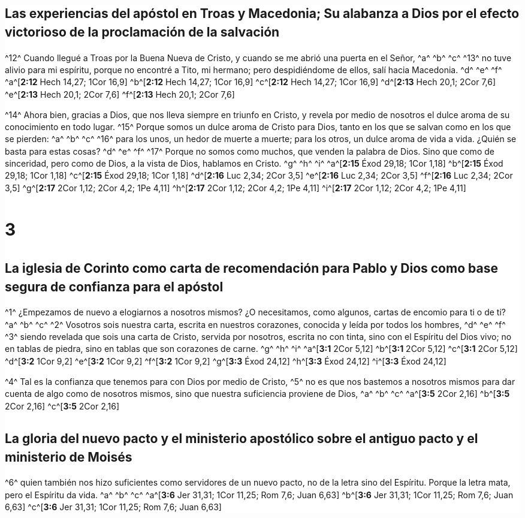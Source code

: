 



## Las experiencias del apóstol en Troas y Macedonia; Su alabanza a Dios por el efecto victorioso de la proclamación de la salvación
^12^ Cuando llegué a Troas por la Buena Nueva de Cristo, y cuando se me abrió una puerta en el Señor, ^a^ ^b^ ^c^ ^13^ no tuve alivio para mi espíritu, porque no encontré a Tito, mi hermano; pero despidiéndome de ellos, salí hacia Macedonia. ^d^ ^e^ ^f^ 
^a^[**2:12** Hech 14,27; 1Cor 16,9] ^b^[**2:12** Hech 14,27; 1Cor 16,9] ^c^[**2:12** Hech 14,27; 1Cor 16,9] ^d^[**2:13** Hech 20,1; 2Cor 7,6] ^e^[**2:13** Hech 20,1; 2Cor 7,6] ^f^[**2:13** Hech 20,1; 2Cor 7,6]

^14^ Ahora bien, gracias a Dios, que nos lleva siempre en triunfo en Cristo, y revela por medio de nosotros el dulce aroma de su conocimiento en todo lugar. ^15^ Porque somos un dulce aroma de Cristo para Dios, tanto en los que se salvan como en los que se pierden: ^a^ ^b^ ^c^ ^16^ para los unos, un hedor de muerte a muerte; para los otros, un dulce aroma de vida a vida. ¿Quién se basta para estas cosas? ^d^ ^e^ ^f^ ^17^ Porque no somos como muchos, que venden la palabra de Dios. Sino que como de sinceridad, pero como de Dios, a la vista de Dios, hablamos en Cristo. ^g^ ^h^ ^i^ 
^a^[**2:15** Éxod 29,18; 1Cor 1,18] ^b^[**2:15** Éxod 29,18; 1Cor 1,18] ^c^[**2:15** Éxod 29,18; 1Cor 1,18] ^d^[**2:16** Luc 2,34; 2Cor 3,5] ^e^[**2:16** Luc 2,34; 2Cor 3,5] ^f^[**2:16** Luc 2,34; 2Cor 3,5] ^g^[**2:17** 2Cor 1,12; 2Cor 4,2; 1Pe 4,11] ^h^[**2:17** 2Cor 1,12; 2Cor 4,2; 1Pe 4,11] ^i^[**2:17** 2Cor 1,12; 2Cor 4,2; 1Pe 4,11]

# 3 
## La iglesia de Corinto como carta de recomendación para Pablo y Dios como base segura de confianza para el apóstol
^1^ ¿Empezamos de nuevo a elogiarnos a nosotros mismos? ¿O necesitamos, como algunos, cartas de encomio para ti o de ti? ^a^ ^b^ ^c^ ^2^ Vosotros sois nuestra carta, escrita en nuestros corazones, conocida y leída por todos los hombres, ^d^ ^e^ ^f^ ^3^ siendo revelada que sois una carta de Cristo, servida por nosotros, escrita no con tinta, sino con el Espíritu del Dios vivo; no en tablas de piedra, sino en tablas que son corazones de carne. ^g^ ^h^ ^i^ 
^a^[**3:1** 2Cor 5,12] ^b^[**3:1** 2Cor 5,12] ^c^[**3:1** 2Cor 5,12] ^d^[**3:2** 1Cor 9,2] ^e^[**3:2** 1Cor 9,2] ^f^[**3:2** 1Cor 9,2] ^g^[**3:3** Éxod 24,12] ^h^[**3:3** Éxod 24,12] ^i^[**3:3** Éxod 24,12]

^4^ Tal es la confianza que tenemos para con Dios por medio de Cristo, ^5^ no es que nos bastemos a nosotros mismos para dar cuenta de algo como de nosotros mismos, sino que nuestra suficiencia proviene de Dios, ^a^ ^b^ ^c^ 
^a^[**3:5** 2Cor 2,16] ^b^[**3:5** 2Cor 2,16] ^c^[**3:5** 2Cor 2,16]





## La gloria del nuevo pacto y el ministerio apostólico sobre el antiguo pacto y el ministerio de Moisés
^6^ quien también nos hizo suficientes como servidores de un nuevo pacto, no de la letra sino del Espíritu. Porque la letra mata, pero el Espíritu da vida. ^a^ ^b^ ^c^ 
^a^[**3:6** Jer 31,31; 1Cor 11,25; Rom 7,6; Juan 6,63] ^b^[**3:6** Jer 31,31; 1Cor 11,25; Rom 7,6; Juan 6,63] ^c^[**3:6** Jer 31,31; 1Cor 11,25; Rom 7,6; Juan 6,63]

